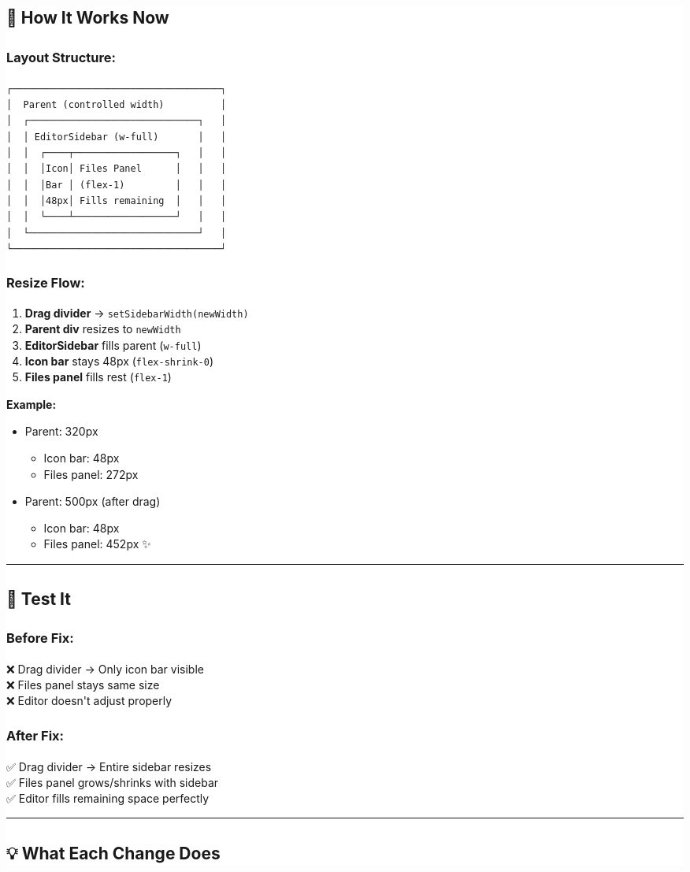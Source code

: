 
## 🎯 How It Works Now

### **Layout Structure:**
```
┌─────────────────────────────────────┐
│  Parent (controlled width)          │
│  ┌──────────────────────────────┐   │
│  │ EditorSidebar (w-full)       │   │
│  │  ┌────┬──────────────────┐   │   │
│  │  │Icon│ Files Panel      │   │   │
│  │  │Bar │ (flex-1)         │   │   │
│  │  │48px│ Fills remaining  │   │   │
│  │  └────┴──────────────────┘   │   │
│  └──────────────────────────────┘   │
└─────────────────────────────────────┘
```

### **Resize Flow:**
1. **Drag divider** → `setSidebarWidth(newWidth)`
2. **Parent div** resizes to `newWidth`
3. **EditorSidebar** fills parent (`w-full`)
4. **Icon bar** stays 48px (`flex-shrink-0`)
5. **Files panel** fills rest (`flex-1`)

**Example:**
- Parent: 320px
  - Icon bar: 48px
  - Files panel: 272px
  
- Parent: 500px (after drag)
  - Icon bar: 48px
  - Files panel: 452px ✨

---

## 🧪 Test It

### **Before Fix:**
❌ Drag divider → Only icon bar visible  
❌ Files panel stays same size  
❌ Editor doesn't adjust properly  

### **After Fix:**
✅ Drag divider → Entire sidebar resizes  
✅ Files panel grows/shrinks with sidebar  
✅ Editor fills remaining space perfectly  

---

## 💡 What Each Change Does
